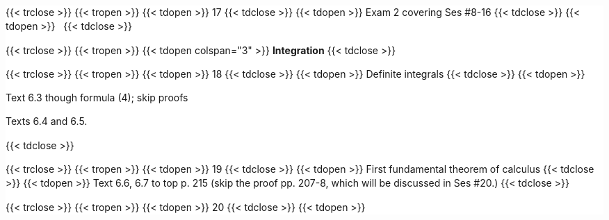 {{< trclose >}}
{{< tropen >}}
{{< tdopen >}}
17
{{< tdclose >}}
{{< tdopen >}}
Exam 2 covering Ses #8-16
{{< tdclose >}}
{{< tdopen >}}
 
{{< tdclose >}}

{{< trclose >}}
{{< tropen >}}
{{< tdopen colspan="3" >}}
**Integration**
{{< tdclose >}}

{{< trclose >}}
{{< tropen >}}
{{< tdopen >}}
18
{{< tdclose >}}
{{< tdopen >}}
Definite integrals
{{< tdclose >}}
{{< tdopen >}}


Text 6.3 though formula (4); skip proofs

Texts 6.4 and 6.5.


{{< tdclose >}}

{{< trclose >}}
{{< tropen >}}
{{< tdopen >}}
19
{{< tdclose >}}
{{< tdopen >}}
First fundamental theorem of calculus
{{< tdclose >}}
{{< tdopen >}}
Text 6.6, 6.7 to top p. 215 (skip the proof pp. 207-8, which will be discussed in Ses #20.)
{{< tdclose >}}

{{< trclose >}}
{{< tropen >}}
{{< tdopen >}}
20
{{< tdclose >}}
{{< tdopen >}}

